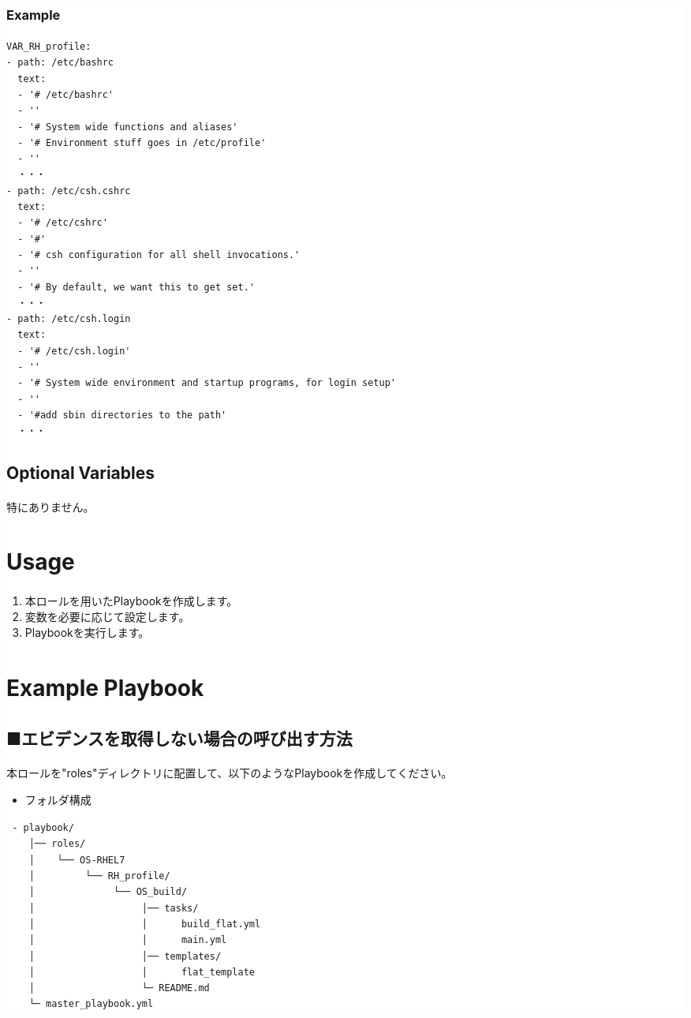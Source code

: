 ### Example
~~~
VAR_RH_profile:
- path: /etc/bashrc
  text:
  - '# /etc/bashrc'
  - ''
  - '# System wide functions and aliases'
  - '# Environment stuff goes in /etc/profile'
  - ''
  ・・・
- path: /etc/csh.cshrc
  text:
  - '# /etc/cshrc'
  - '#'
  - '# csh configuration for all shell invocations.'
  - ''
  - '# By default, we want this to get set.'
  ・・・
- path: /etc/csh.login
  text:
  - '# /etc/csh.login'
  - ''
  - '# System wide environment and startup programs, for login setup'
  - ''
  - '#add sbin directories to the path'
  ・・・
~~~


## Optional Variables

特にありません。

# Usage

1. 本ロールを用いたPlaybookを作成します。
2. 変数を必要に応じて設定します。
3. Playbookを実行します。

# Example Playbook

## ■エビデンスを取得しない場合の呼び出す方法

本ロールを"roles"ディレクトリに配置して、以下のようなPlaybookを作成してください。

- フォルダ構成

~~~
 - playbook/
    │── roles/
    │    └── OS-RHEL7
    │         └── RH_profile/
    │              └── OS_build/
    │                   │── tasks/
    │                   │      build_flat.yml
    │                   │      main.yml
    │                   │── templates/
    │                   │      flat_template
    │                   └─ README.md
    └─ master_playbook.yml
~~~
